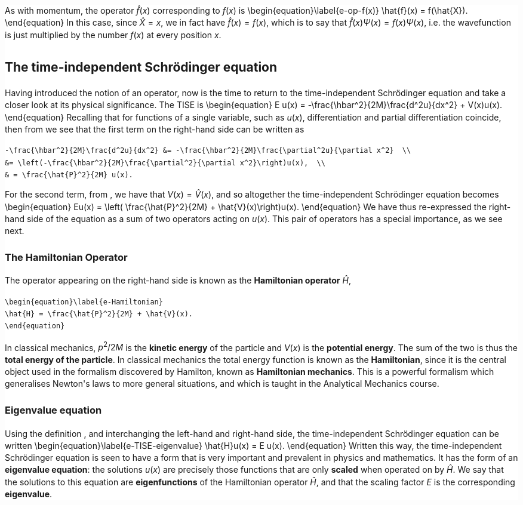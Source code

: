 As with momentum, the operator $\hat{f}(x)$ corresponding to $f(x)$ is
\begin{equation}\label{e-op-f(x)}
\hat{f}(x) = f(\hat{X}).
\end{equation}
In this case, since $\hat{X} = x$, we in fact have $\hat{f}(x) = f(x)$, which is to say that  $\hat{f}(x) \Psi(x) = f(x)\Psi(x)$, i.e. the wavefunction is just multiplied by the number $f(x)$ at every position $x$. 

## The time-independent Schrödinger equation
Having introduced the notion of an operator, now is the time to return to the time-independent Schrödinger equation [](#e-TISE) and take a closer look at its physical significance. The TISE is
\begin{equation}
E u(x) = -\frac{\hbar^2}{2M}\frac{d^2u}{dx^2} + V(x)u(x).
\end{equation}
Recalling that for functions of a single variable, such as $u(x)$, differentiation and partial differentiation coincide, then from [](#e-p^2) we see that the first term on the right-hand side can be written as
```{math}
-\frac{\hbar^2}{2M}\frac{d^2u}{dx^2} &= -\frac{\hbar^2}{2M}\frac{\partial^2u}{\partial x^2}  \\
&= \left(-\frac{\hbar^2}{2M}\frac{\partial^2}{\partial x^2}\right)u(x),  \\
& = \frac{\hat{P}^2}{2M} u(x).
```
For the second term, from [](#e-op-f(x)), we have that $V(x) = \hat{V}(x)$, and so altogether the time-independent Schrödinger equation becomes
\begin{equation}
Eu(x) = \left( \frac{\hat{P}^2}{2M} + \hat{V}(x)\right)u(x).
\end{equation}
We have thus re-expressed the right-hand side of the equation as a sum of two operators acting on $u(x)$. This pair of operators has a special importance, as we see next.

### The Hamiltonian Operator
The operator appearing on the right-hand side is known as the **Hamiltonian operator** $\hat{H}$,
````{card}
\begin{equation}\label{e-Hamiltonian}
\hat{H} = \frac{\hat{P}^2}{2M} + \hat{V}(x).
\end{equation}
````
In classical mechanics, $p^2/2M$ is the **kinetic energy** of the particle and $V(x)$ is the **potential energy**. The sum of the two is thus the **total energy of the particle**. In classical mechanics the total energy function is known as the **Hamiltonian**, since it is the central object used in the formalism discovered by Hamilton, known as **Hamiltonian mechanics**. This is a powerful formalism which generalises Newton's laws to more general situations, and which is taught in the Analytical Mechanics course. 

### Eigenvalue equation
Using the definition [](#e-Hamiltonian), and interchanging the left-hand and right-hand side, the time-independent Schrödinger equation can be written 
\begin{equation}\label{e-TISE-eigenvalue}
\hat{H}u(x) = E u(x).
\end{equation}
Written this way, the time-independent Schrödinger equation is seen to have a form that is very important and prevalent in physics and mathematics. It has the form of an **eigenvalue equation**: the solutions $u(x)$ are precisely those functions that are only **scaled** when operated on by $\hat{H}$. We say that the solutions to this equation are **eigenfunctions** of the Hamiltonian operator $\hat{H}$, and that the scaling factor $E$ is the corresponding **eigenvalue**. 
